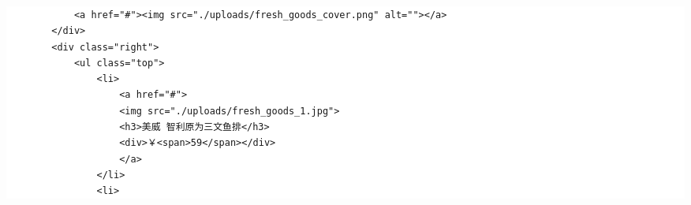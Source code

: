                 <a href="#"><img src="./uploads/fresh_goods_cover.png" alt=""></a>
            </div>
            <div class="right">
                <ul class="top">
                    <li>
                        <a href="#">
                        <img src="./uploads/fresh_goods_1.jpg">
                        <h3>美威 智利原为三文鱼排</h3>
                        <div>￥<span>59</span></div>
                        </a>
                    </li>
                    <li>